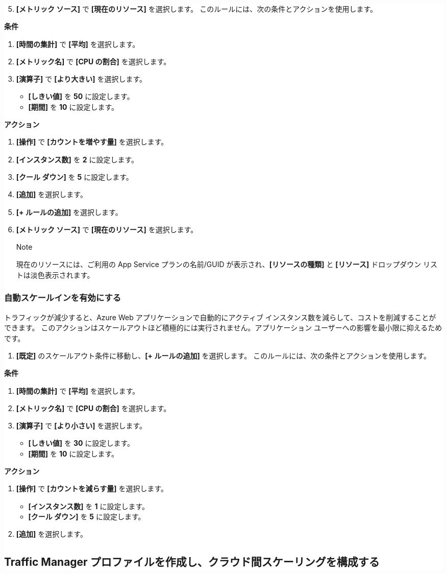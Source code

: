 5. **[メトリック ソース]** で **[現在のリソース]** を選択します。 このルールには、次の条件とアクションを使用します。

**条件**

1. **[時間の集計]** で **[平均]** を選択します。

2. **[メトリック名]** で **[CPU の割合]** を選択します。

3. **[演算子]** で **[より大きい]** を選択します。

   - **[しきい値]** を **50** に設定します。
   - **[期間]** を **10** に設定します。

**アクション**

1. **[操作]** で **[カウントを増やす量]** を選択します。

2. **[インスタンス数]** を **2** に設定します。

3. **[クール ダウン]** を **5** に設定します。

4. **[追加]** を選択します。

5. **[+ ルールの追加]** を選択します。

6. **[メトリック ソース]** で **[現在のリソース]** を選択します。

   > [!Note]  
   > 現在のリソースには、ご利用の App Service プランの名前/GUID が表示され、**[リソースの種類]** と **[リソース]** ドロップダウン リストは淡色表示されます。

### <a name="enable-automatic-scale-in"></a>自動スケールインを有効にする

トラフィックが減少すると、Azure Web アプリケーションで自動的にアクティブ インスタンス数を減らして、コストを削減することができます。 このアクションはスケールアウトほど積極的には実行されません。アプリケーション ユーザーへの影響を最小限に抑えるためです。

1. **[既定]** のスケールアウト条件に移動し、**[+ ルールの追加]** を選択します。 このルールには、次の条件とアクションを使用します。

**条件**

1. **[時間の集計]** で **[平均]** を選択します。

2. **[メトリック名]** で **[CPU の割合]** を選択します。

3. **[演算子]** で **[より小さい]** を選択します。

   - **[しきい値]** を **30** に設定します。
   - **[期間]** を **10** に設定します。

**アクション**

1. **[操作]** で **[カウントを減らす量]** を選択します。

   - **[インスタンス数]** を **1** に設定します。
   - **[クール ダウン]** を **5** に設定します。

2. **[追加]** を選択します。

## <a name="create-a-traffic-manager-profile-and-configure-cross-cloud-scaling"></a>Traffic Manager プロファイルを作成し、クラウド間スケーリングを構成する
